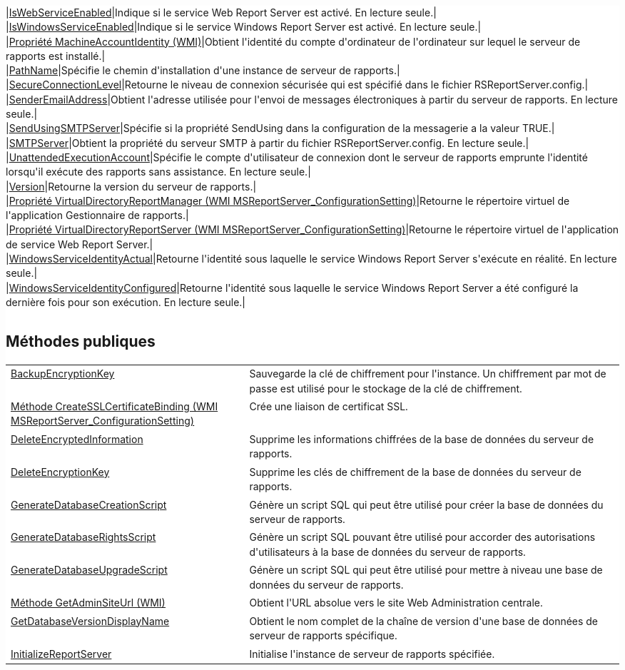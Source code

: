 |[IsWebServiceEnabled](../../reporting-services/wmi-provider-library-reference/configurationsetting-property-iswebserviceenabled.md)|Indique si le service Web Report Server est activé. En lecture seule.|  
|[IsWindowsServiceEnabled](../../reporting-services/wmi-provider-library-reference/configurationsetting-property-iswindowsserviceenabled.md)|Indique si le service Windows Report Server est activé. En lecture seule.|  
|[Propriété MachineAccountIdentity &#40;WMI&#41;](../../reporting-services/wmi-provider-library-reference/configurationsetting-property-machineaccountidentity.md)|Obtient l'identité du compte d'ordinateur de l'ordinateur sur lequel le serveur de rapports est installé.|  
|[PathName](../../reporting-services/wmi-provider-library-reference/configurationsetting-property-pathname.md)|Spécifie le chemin d'installation d'une instance de serveur de rapports.|  
|[SecureConnectionLevel](../../reporting-services/wmi-provider-library-reference/configurationsetting-property-secureconnectionlevel.md)|Retourne le niveau de connexion sécurisée qui est spécifié dans le fichier RSReportServer.config.|  
|[SenderEmailAddress](../../reporting-services/wmi-provider-library-reference/configurationsetting-property-senderemailaddress.md)|Obtient l'adresse utilisée pour l'envoi de messages électroniques à partir du serveur de rapports. En lecture seule.|  
|[SendUsingSMTPServer](../../reporting-services/wmi-provider-library-reference/configurationsetting-property-sendusingsmtpserver.md)|Spécifie si la propriété SendUsing dans la configuration de la messagerie a la valeur TRUE.|  
|[SMTPServer](../../reporting-services/wmi-provider-library-reference/configurationsetting-property-smtpserver.md)|Obtient la propriété du serveur SMTP à partir du fichier RSReportServer.config. En lecture seule.|  
|[UnattendedExecutionAccount](../../reporting-services/wmi-provider-library-reference/configurationsetting-property-unattendedexecutionaccount.md)|Spécifie le compte d'utilisateur de connexion dont le serveur de rapports emprunte l'identité lorsqu'il exécute des rapports sans assistance. En lecture seule.|  
|[Version](../../reporting-services/wmi-provider-library-reference/configurationsetting-property-version.md)|Retourne la version du serveur de rapports.|  
|[Propriété VirtualDirectoryReportManager &#40;WMI MSReportServer_ConfigurationSetting&#41;](../../reporting-services/wmi-provider-library-reference/configurationsetting-property-virtualdirectoryreportmanager.md)|Retourne le répertoire virtuel de l'application Gestionnaire de rapports.|  
|[Propriété VirtualDirectoryReportServer &#40;WMI MSReportServer_ConfigurationSetting&#41;](../../reporting-services/wmi-provider-library-reference/configurationsetting-property-virtualdirectoryreportserver.md)|Retourne le répertoire virtuel de l'application de service Web Report Server.|  
|[WindowsServiceIdentityActual](../../reporting-services/wmi-provider-library-reference/configurationsetting-property-windowsserviceidentityactual.md)|Retourne l'identité sous laquelle le service Windows Report Server s'exécute en réalité. En lecture seule.|  
|[WindowsServiceIdentityConfigured](../../reporting-services/wmi-provider-library-reference/windowsserviceidentityconfigured-property.md)|Retourne l'identité sous laquelle le service Windows Report Server a été configuré la dernière fois pour son exécution. En lecture seule.|  
  
## <a name="public-methods"></a>M&#233;thodes publiques  
  
|||  
|-|-|  
|[BackupEncryptionKey](../../reporting-services/wmi-provider-library-reference/configurationsetting-method-backupencryptionkey.md)|Sauvegarde la clé de chiffrement pour l'instance. Un chiffrement par mot de passe est utilisé pour le stockage de la clé de chiffrement.|  
|[Méthode CreateSSLCertificateBinding &#40;WMI MSReportServer_ConfigurationSetting&#41;](../../reporting-services/wmi-provider-library-reference/configurationsetting-method-createsslcertificatebinding.md)|Crée une liaison de certificat SSL.|  
|[DeleteEncryptedInformation](../../reporting-services/wmi-provider-library-reference/configurationsetting-method-deleteencryptedinformation.md)|Supprime les informations chiffrées de la base de données du serveur de rapports.|  
|[DeleteEncryptionKey](../../reporting-services/wmi-provider-library-reference/configurationsetting-method-deleteencryptionkey.md)|Supprime les clés de chiffrement de la base de données du serveur de rapports.|  
|[GenerateDatabaseCreationScript](../../reporting-services/wmi-provider-library-reference/configurationsetting-method-generatedatabasecreationscript.md)|Génère un script SQL qui peut être utilisé pour créer la base de données du serveur de rapports.|  
|[GenerateDatabaseRightsScript](../../reporting-services/wmi-provider-library-reference/configurationsetting-method-generatedatabaserightsscript.md)|Génère un script SQL pouvant être utilisé pour accorder des autorisations d'utilisateurs à la base de données du serveur de rapports.|  
|[GenerateDatabaseUpgradeScript](../../reporting-services/wmi-provider-library-reference/configurationsetting-method-generatedatabaseupgradescript.md)|Génère un script SQL qui peut être utilisé pour mettre à niveau une base de données du serveur de rapports.|  
|[Méthode GetAdminSiteUrl &#40;WMI&#41;](../../reporting-services/wmi-provider-library-reference/configurationsetting-method-getadminsiteurl.md)|Obtient l'URL absolue vers le site Web Administration centrale.|  
|[GetDatabaseVersionDisplayName](../../reporting-services/wmi-provider-library-reference/configurationsetting-method-getdatabaseversiondisplayname.md)|Obtient le nom complet de la chaîne de version d'une base de données de serveur de rapports spécifique.|  
|[InitializeReportServer](../../reporting-services/wmi-provider-library-reference/configurationsetting-method-initializereportserver.md)|Initialise l'instance de serveur de rapports spécifiée.|  